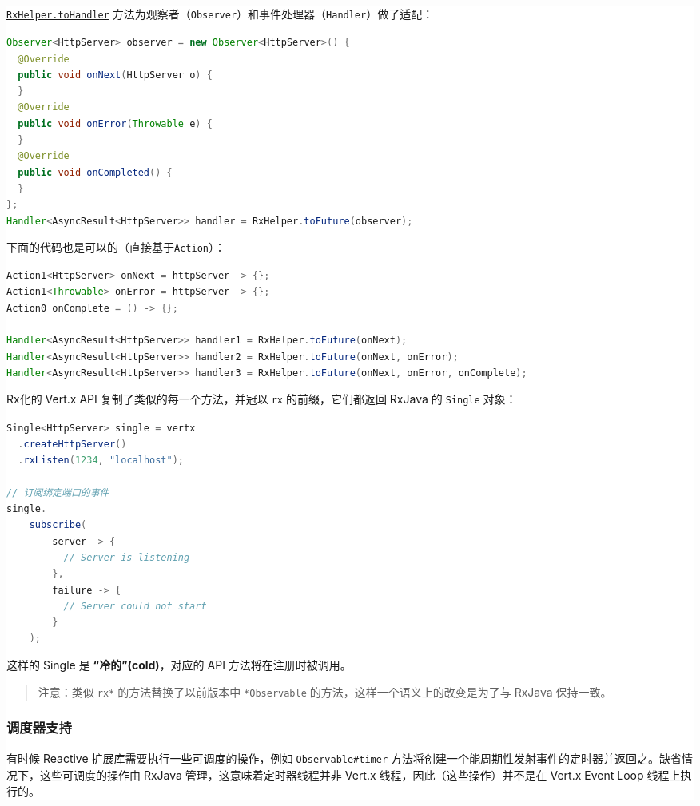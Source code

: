 [`RxHelper.toHandler`](http://vertx.io/docs/apidocs/io/vertx/rx/java/RxHelper.html#toHandler-rx.Observer-) 方法为观察者（`Observer`）和事件处理器（`Handler`）做了适配：

```java
Observer<HttpServer> observer = new Observer<HttpServer>() {
  @Override
  public void onNext(HttpServer o) {
  }
  @Override
  public void onError(Throwable e) {
  }
  @Override
  public void onCompleted() {
  }
};
Handler<AsyncResult<HttpServer>> handler = RxHelper.toFuture(observer);
```

下面的代码也是可以的（直接基于`Action`）：

```java
Action1<HttpServer> onNext = httpServer -> {};
Action1<Throwable> onError = httpServer -> {};
Action0 onComplete = () -> {};

Handler<AsyncResult<HttpServer>> handler1 = RxHelper.toFuture(onNext);
Handler<AsyncResult<HttpServer>> handler2 = RxHelper.toFuture(onNext, onError);
Handler<AsyncResult<HttpServer>> handler3 = RxHelper.toFuture(onNext, onError, onComplete);
```

Rx化的 Vert.x API 复制了类似的每一个方法，并冠以 `rx` 的前缀，它们都返回 RxJava 的 `Single` 对象：

```java
Single<HttpServer> single = vertx
  .createHttpServer()
  .rxListen(1234, "localhost");

// 订阅绑定端口的事件
single.
    subscribe(
        server -> {
          // Server is listening
        },
        failure -> {
          // Server could not start
        }
    );
```

这样的 Single 是 **“冷的”(cold)**，对应的 API 方法将在注册时被调用。

> 注意：类似 `rx*` 的方法替换了以前版本中 `*Observable` 的方法，这样一个语义上的改变是为了与 RxJava 保持一致。

### 调度器支持

有时候 Reactive 扩展库需要执行一些可调度的操作，例如 `Observable#timer` 方法将创建一个能周期性发射事件的定时器并返回之。缺省情况下，这些可调度的操作由 RxJava 管理，这意味着定时器线程并非 Vert.x 线程，因此（这些操作）并不是在 Vert.x Event Loop 线程上执行的。

